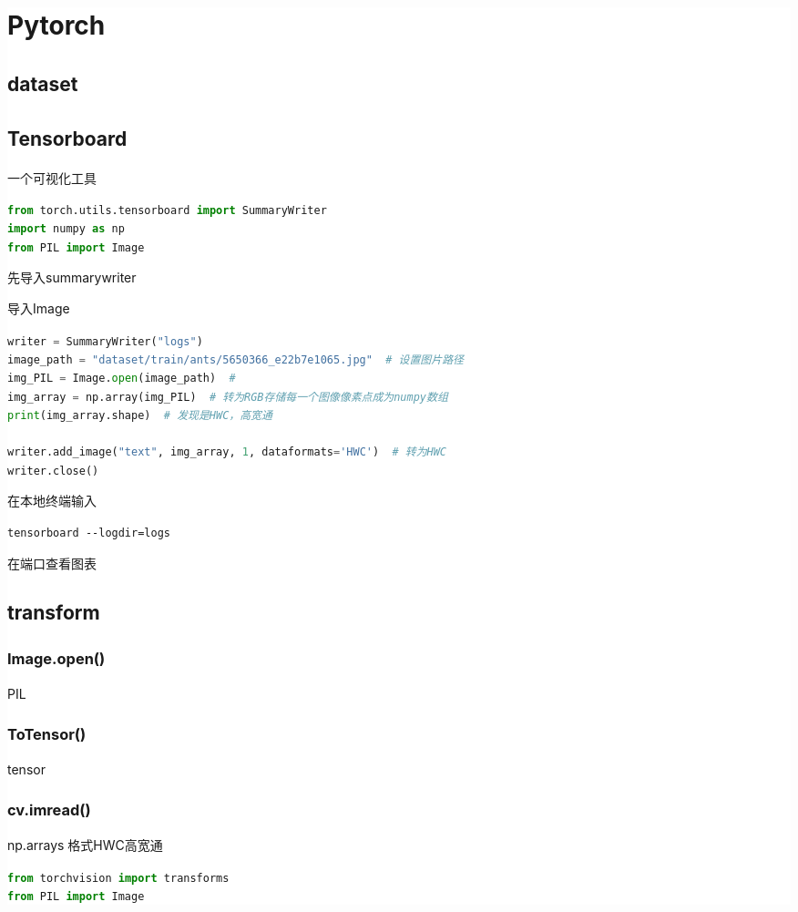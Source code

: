 # Pytorch

## dataset

## Tensorboard

一个可视化工具

```python
from torch.utils.tensorboard import SummaryWriter
import numpy as np
from PIL import Image
```

先导入summarywriter

导入Image

```python
writer = SummaryWriter("logs")
image_path = "dataset/train/ants/5650366_e22b7e1065.jpg"  # 设置图片路径
img_PIL = Image.open(image_path)  #
img_array = np.array(img_PIL)  # 转为RGB存储每一个图像像素点成为numpy数组
print(img_array.shape)  # 发现是HWC，高宽通

writer.add_image("text", img_array, 1, dataformats='HWC')  # 转为HWC
writer.close()
```

在本地终端输入

```shell
tensorboard --logdir=logs
```

在端口查看图表

## transform

### Image.open()

PIL

### ToTensor()

tensor

### cv.imread()

np.arrays 格式HWC高宽通

```python
from torchvision import transforms
from PIL import Image
```

